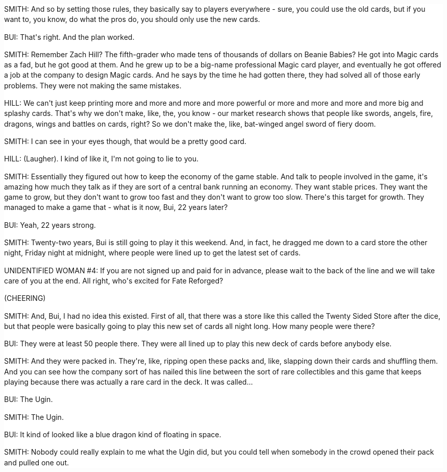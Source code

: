 SMITH: And so by setting those rules, they basically say to players everywhere - sure, you could use the old cards, but if you want to, you know, do what the pros do, you should only use the new cards.

BUI: That's right. And the plan worked.

SMITH: Remember Zach Hill? The fifth-grader who made tens of thousands of dollars on Beanie Babies? He got into Magic cards as a fad, but he got good at them. And he grew up to be a big-name professional Magic card player, and eventually he got offered a job at the company to design Magic cards. And he says by the time he had gotten there, they had solved all of those early problems. They were not making the same mistakes.

HILL: We can't just keep printing more and more and more and more powerful or more and more and more and more big and splashy cards. That's why we don't make, like, the, you know - our market research shows that people like swords, angels, fire, dragons, wings and battles on cards, right? So we don't make the, like, bat-winged angel sword of fiery doom.

SMITH: I can see in your eyes though, that would be a pretty good card.

HILL: (Laugher). I kind of like it, I'm not going to lie to you.

SMITH: Essentially they figured out how to keep the economy of the game stable. And talk to people involved in the game, it's amazing how much they talk as if they are sort of a central bank running an economy. They want stable prices. They want the game to grow, but they don't want to grow too fast and they don't want to grow too slow. There's this target for growth. They managed to make a game that - what is it now, Bui, 22 years later?

BUI: Yeah, 22 years strong.

SMITH: Twenty-two years, Bui is still going to play it this weekend. And, in fact, he dragged me down to a card store the other night, Friday night at midnight, where people were lined up to get the latest set of cards.

UNIDENTIFIED WOMAN #4: If you are not signed up and paid for in advance, please wait to the back of the line and we will take care of you at the end. All right, who's excited for Fate Reforged?

(CHEERING)

SMITH: And, Bui, I had no idea this existed. First of all, that there was a store like this called the Twenty Sided Store after the dice, but that people were basically going to play this new set of cards all night long. How many people were there?

BUI: They were at least 50 people there. They were all lined up to play this new deck of cards before anybody else.

SMITH: And they were packed in. They're, like, ripping open these packs and, like, slapping down their cards and shuffling them. And you can see how the company sort of has nailed this line between the sort of rare collectibles and this game that keeps playing because there was actually a rare card in the deck. It was called...

BUI: The Ugin.

SMITH: The Ugin.

BUI: It kind of looked like a blue dragon kind of floating in space.

SMITH: Nobody could really explain to me what the Ugin did, but you could tell when somebody in the crowd opened their pack and pulled one out.

